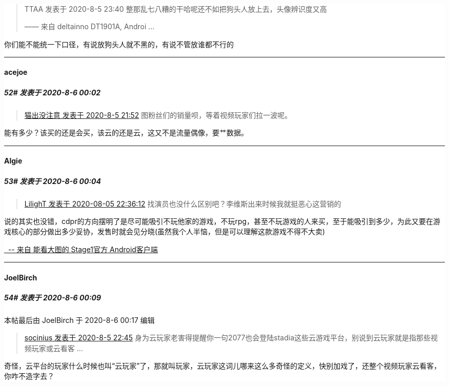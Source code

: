 <blockquote>TTAA 发表于 2020-8-5 23:40
整那乱七八糟的干哈呢还不如把狗头人放上去，头像辨识度又高


—— 来自 deltainno DT1901A, Androi ...</blockquote>
你们能不能统一下口径，有说放狗头人就不黑的，有说不管放谁都不行的







-----

####  acejoe  
##### 52#       发表于 2020-8-6 00:02



<blockquote><a href="httphttps://bbs.saraba1st.com/2b/forum.php?mod=redirect&amp;goto=findpost&amp;pid=48329436&amp;ptid=1953306" target="_blank">猫出没注意 发表于 2020-8-5 21:52</a>
图粉丝们的销量呗，等着视频玩家们拉一波呢。</blockquote>
能有多少？该买的还是会买，该云的还是云，这又不是流量偶像，要艹数据。







-----

####  Algie  
##### 53#       发表于 2020-8-6 00:04



<blockquote><a href="httphttps://bbs.saraba1st.com/2b/forum.php?mod=redirect&amp;goto=findpost&amp;pid=48330005&amp;ptid=1953306" target="_blank">LilighT 发表于 2020-08-05 22:36:12</a>
找演员也没什么区别吧？李维斯出来时候我就挺恶心这营销的</blockquote>说的其实也没错，cdpr的方向摆明了是尽可能吸引不玩他家的游戏，不玩rpg，甚至不玩游戏的人来买，至于能吸引到多少，为此又要在游戏核心的部分做出多少妥协，发售时就会见分晓(虽然我个人半恼，但是可以理解这款游戏不得不大卖)

[  -- 来自 能看大图的 Stage1官方 Android客户端](https://www.coolapk.com/apk/140634)







-----

####  JoelBirch  
##### 54#       发表于 2020-8-6 00:09



 本帖最后由 JoelBirch 于 2020-8-6 00:17 编辑 
<blockquote><a href="httphttps://bbs.saraba1st.com/2b/forum.php?mod=redirect&amp;goto=findpost&amp;pid=48330092&amp;ptid=1953306" target="_blank">socinius 发表于 2020-8-5 22:45</a>
身为云玩家老害得提醒你一句2077也会登陆stadia这些云游戏平台，别说到云玩家就是指那些视频玩家或云看客 ...</blockquote>
奇怪，云平台的玩家什么时候也叫“云玩家”了，那就叫玩家，云玩家这词儿哪来这么多奇怪的定义，快别加戏了，还整个视频玩家云看客，你咋不造字去？

